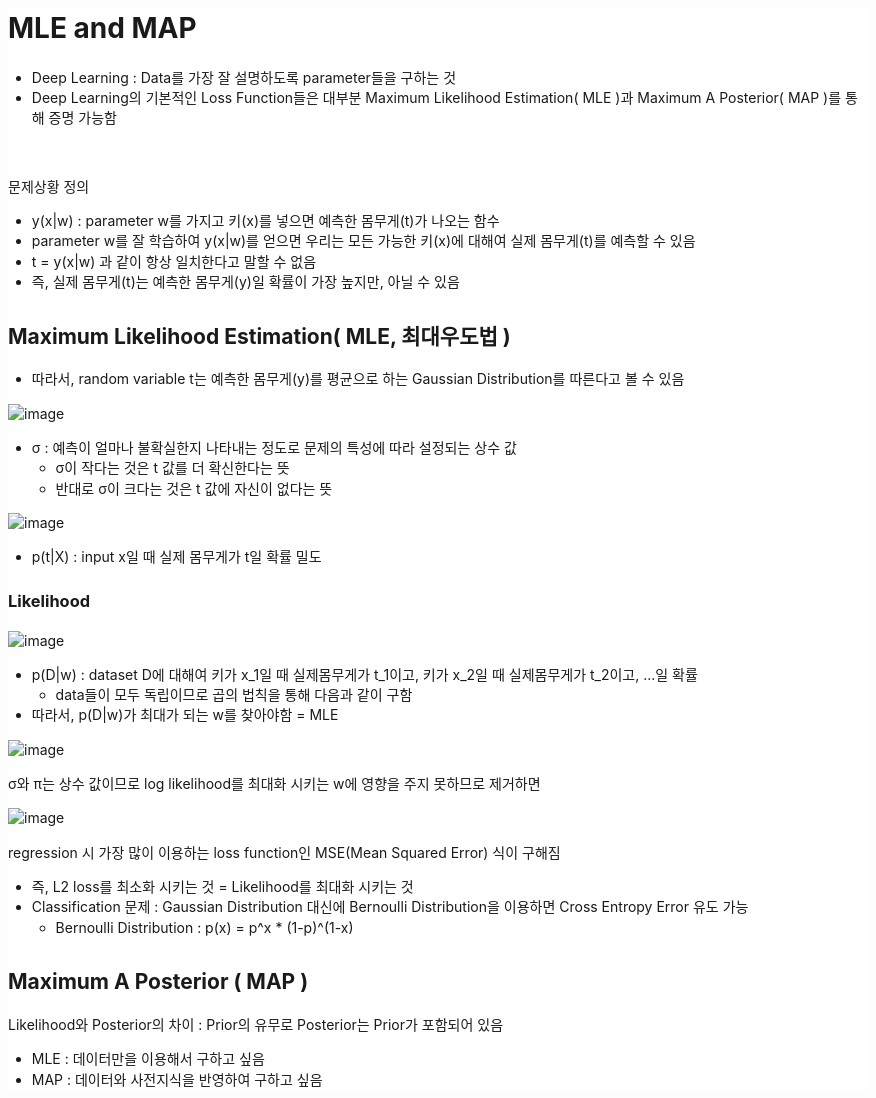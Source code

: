 # MLE and MAP

- Deep Learning : Data를 가장 잘 설명하도록 parameter들을 구하는 것
- Deep Learning의 기본적인 Loss Function들은 대부분 Maximum Likelihood Estimation( MLE )과 Maximum A Posterior( MAP )를 통해 증명 가능함

<br/>

문제상황 정의
- y(x|w) : parameter w를 가지고 키(x)를 넣으면 예측한 몸무게(t)가 나오는 함수
- parameter w를 잘 학습하여 y(x|w)를 얻으면 우리는 모든 가능한 키(x)에 대해여 실제 몸무게(t)를 예측할 수 있음
- t = y(x|w) 과 같이 항상 일치한다고 말할 수 없음
- 즉, 실제 몸무게(t)는 예측한 몸무게(y)일 확률이 가장 높지만, 아닐 수 있음

## Maximum Likelihood Estimation( MLE, 최대우도법 )

- 따라서, random variable t는 예측한 몸무게(y)를 평균으로 하는 Gaussian Distribution를 따른다고 볼 수 있음

![image](https://user-images.githubusercontent.com/65997635/128605496-e9c6a8a4-93a4-4b66-b803-ddf1e8d145ac.png)

- σ : 예측이 얼마나 불확실한지 나타내는 정도로 문제의 특성에 따라 설정되는 상수 값
   - σ이 작다는 것은 t 값를 더 확신한다는 뜻 
   - 반대로 σ이 크다는 것은 t 값에 자신이 없다는 뜻

![image](https://user-images.githubusercontent.com/65997635/128605598-1c2bcc73-1cd5-45d3-8b64-a363345fac5d.png)

- p(t|X) : input x일 때 실제 몸무게가 t일 확률 밀도

### Likelihood 

![image](https://user-images.githubusercontent.com/65997635/128605790-b3ff5854-d7b1-42a0-be8b-f9e1b64e5547.png)

- p(D|w) : dataset D에 대해여 키가 x_1일 때 실제몸무게가 t_1이고, 키가 x_2일 때 실제몸무게가 t_2이고, ...일 확률
   - data들이 모두 독립이므로 곱의 법칙을 통해 다음과 같이 구함 
- 따라서, p(D|w)가 최대가 되는 w를 찾아야함 = MLE

![image](https://user-images.githubusercontent.com/65997635/128605873-d81679cc-b7b8-444e-b15d-a6c9ab6e9a4a.png)

σ와 π는 상수 값이므로 log likelihood를 최대화 시키는 w에 영향을 주지 못하므로 제거하면

![image](https://user-images.githubusercontent.com/65997635/128605926-581f95b4-a21c-4cd5-87b5-9d43877627f5.png)

regression 시 가장 많이 이용하는 loss function인 MSE(Mean Squared Error) 식이 구해짐

- 즉, L2 loss를 최소화 시키는 것 = Likelihood를 최대화 시키는 것
- Classification 문제 : Gaussian Distribution 대신에 Bernoulli Distribution을 이용하면 Cross Entropy Error 유도 가능
   - Bernoulli Distribution : p(x) = p^x * (1-p)^(1-x) 

## Maximum A Posterior ( MAP )
Likelihood와 Posterior의 차이 : Prior의 유무로 Posterior는 Prior가 포함되어 있음
- MLE : 데이터만을 이용해서 구하고 싶음
- MAP : 데이터와 사전지식을 반영하여 구하고 싶음
